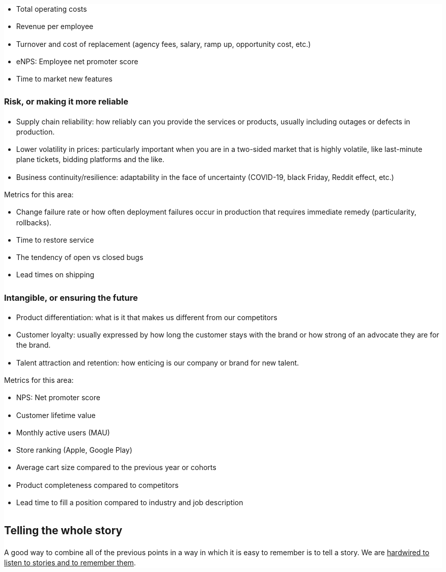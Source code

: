 - Total operating costs

- Revenue per employee

- Turnover and cost of replacement (agency fees, salary, ramp up, opportunity cost, etc.)

- eNPS: Employee net promoter score

- Time to market new features

### Risk, or making it more reliable

- Supply chain reliability: how reliably can you provide the services or products, usually including outages or defects in production.

- Lower volatility in prices: particularly important when you are in a two-sided market that is highly volatile, like last-minute plane tickets, bidding platforms and the like.

- Business continuity/resilience: adaptability in the face of uncertainty (COVID-19, black Friday, Reddit effect, etc.)

Metrics for this area:

- Change failure rate or how often deployment failures occur in production that requires immediate remedy (particularity, rollbacks).

- Time to restore service

- The tendency of open vs closed bugs

- Lead times on shipping

### Intangible, or ensuring the future

- Product differentiation: what is it that makes us different from our competitors

- Customer loyalty: usually expressed by how long the customer stays with the brand or how strong of an advocate they are for the brand.

- Talent attraction and retention: how enticing is our company or brand for new talent.

Metrics for this area:

- NPS: Net promoter score

- Customer lifetime value

- Monthly active users (MAU)

- Store ranking (Apple, Google Play)

- Average cart size compared to the previous year or cohorts

- Product completeness compared to competitors

- Lead time to fill a position compared to industry and job description

## Telling the whole story

A good way to combine all of the previous points in a way in which it is easy to remember is to tell a story. We are [hardwired to listen to stories and to remember them](https://blogs.scientificamerican.com/guest-blog/it-is-in-our-nature-to-need-stories/).
